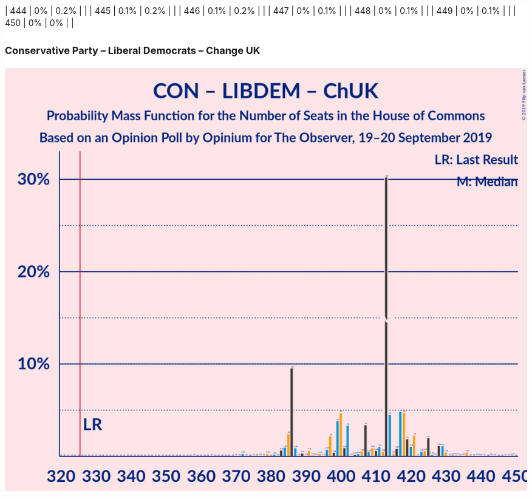 | 444 | 0% | 0.2% |  |
| 445 | 0.1% | 0.2% |  |
| 446 | 0.1% | 0.2% |  |
| 447 | 0% | 0.1% |  |
| 448 | 0% | 0.1% |  |
| 449 | 0% | 0.1% |  |
| 450 | 0% | 0% |  |

### Conservative Party – Liberal Democrats – Change UK

![Graph with seats probability mass function not yet produced](2019-09-20-Opinium-coalitions-seats-pmf-con–libdem–chuk.png "Seats Probability Mass Function")
